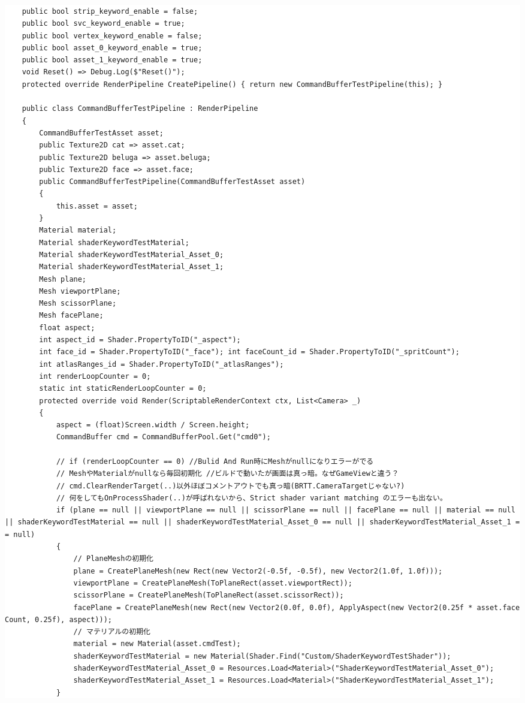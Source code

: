 ```CSharp
    public bool strip_keyword_enable = false;
    public bool svc_keyword_enable = true;
    public bool vertex_keyword_enable = false;
    public bool asset_0_keyword_enable = true;
    public bool asset_1_keyword_enable = true;
    void Reset() => Debug.Log($"Reset()");
    protected override RenderPipeline CreatePipeline() { return new CommandBufferTestPipeline(this); }

    public class CommandBufferTestPipeline : RenderPipeline
    {
        CommandBufferTestAsset asset;
        public Texture2D cat => asset.cat;
        public Texture2D beluga => asset.beluga;
        public Texture2D face => asset.face;
        public CommandBufferTestPipeline(CommandBufferTestAsset asset)
        {
            this.asset = asset;
        }
        Material material;
        Material shaderKeywordTestMaterial;
        Material shaderKeywordTestMaterial_Asset_0;
        Material shaderKeywordTestMaterial_Asset_1;
        Mesh plane;
        Mesh viewportPlane;
        Mesh scissorPlane;
        Mesh facePlane;
        float aspect;
        int aspect_id = Shader.PropertyToID("_aspect");
        int face_id = Shader.PropertyToID("_face"); int faceCount_id = Shader.PropertyToID("_spritCount");
        int atlasRanges_id = Shader.PropertyToID("_atlasRanges");
        int renderLoopCounter = 0;
        static int staticRenderLoopCounter = 0;
        protected override void Render(ScriptableRenderContext ctx, List<Camera> _)
        {
            aspect = (float)Screen.width / Screen.height;
            CommandBuffer cmd = CommandBufferPool.Get("cmd0");

            // if (renderLoopCounter == 0) //Bulid And Run時にMeshがnullになりエラーがでる
            // MeshやMaterialがnullなら毎回初期化 //ビルドで動いたが画面は真っ暗。なぜGameViewと違う？
            // cmd.ClearRenderTarget(..)以外ほぼコメントアウトでも真っ暗(BRTT.CameraTargetじゃない?)
            // 何をしてもOnProcessShader(..)が呼ばれないから、Strict shader variant matching のエラーも出ない。
            if (plane == null || viewportPlane == null || scissorPlane == null || facePlane == null || material == null || shaderKeywordTestMaterial == null || shaderKeywordTestMaterial_Asset_0 == null || shaderKeywordTestMaterial_Asset_1 == null)
            {
                // PlaneMeshの初期化
                plane = CreatePlaneMesh(new Rect(new Vector2(-0.5f, -0.5f), new Vector2(1.0f, 1.0f)));
                viewportPlane = CreatePlaneMesh(ToPlaneRect(asset.viewportRect));
                scissorPlane = CreatePlaneMesh(ToPlaneRect(asset.scissorRect));
                facePlane = CreatePlaneMesh(new Rect(new Vector2(0.0f, 0.0f), ApplyAspect(new Vector2(0.25f * asset.faceCount, 0.25f), aspect)));
                // マテリアルの初期化
                material = new Material(asset.cmdTest);
                shaderKeywordTestMaterial = new Material(Shader.Find("Custom/ShaderKeywordTestShader"));
                shaderKeywordTestMaterial_Asset_0 = Resources.Load<Material>("ShaderKeywordTestMaterial_Asset_0");
                shaderKeywordTestMaterial_Asset_1 = Resources.Load<Material>("ShaderKeywordTestMaterial_Asset_1");
            }
```